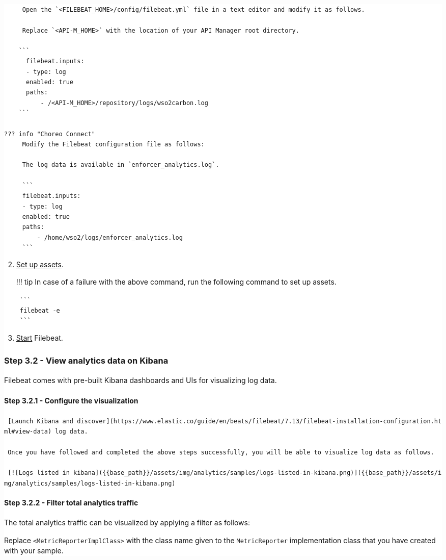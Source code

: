          Open the `<FILEBEAT_HOME>/config/filebeat.yml` file in a text editor and modify it as follows. 
         
         Replace `<API-M_HOME>` with the location of your API Manager root directory.

        ```
          filebeat.inputs:
          - type: log
          enabled: true
          paths:
              - /<API-M_HOME>/repository/logs/wso2carbon.log
        ```

    ??? info "Choreo Connect"
         Modify the Filebeat configuration file as follows:
         
         The log data is available in `enforcer_analytics.log`.

         ```
         filebeat.inputs:
         - type: log
         enabled: true
         paths:
             - /home/wso2/logs/enforcer_analytics.log
         ```

2. [Set up assets]((https://www.elastic.co/guide/en/beats/filebeat/7.13/filebeat-installation-configuration.html#setup-assets)). 
         
    !!! tip
        In case of a failure with the above command, run the following command to set up assets.

        ```
        filebeat -e
        ```

3. [Start](https://www.elastic.co/guide/en/beats/filebeat/7.13/filebeat-installation-configuration.html#start) Filebeat.

### Step 3.2 - View analytics data on Kibana

Filebeat comes with pre-built Kibana dashboards and UIs for visualizing log data. 

#### Step 3.2.1 - Configure the visualization

     [Launch Kibana and discover](https://www.elastic.co/guide/en/beats/filebeat/7.13/filebeat-installation-configuration.html#view-data) log data.

     Once you have followed and completed the above steps successfully, you will be able to visualize log data as follows.

     [![Logs listed in kibana]({{base_path}}/assets/img/analytics/samples/logs-listed-in-kibana.png)]({{base_path}}/assets/img/analytics/samples/logs-listed-in-kibana.png)

#### Step 3.2.2 - Filter total analytics traffic

The total analytics traffic can be visualized by applying a filter as follows:

Replace `<MetricReporterImplClass>` with the class name given to the `MetricReporter` implementation class that you have created with your sample.
